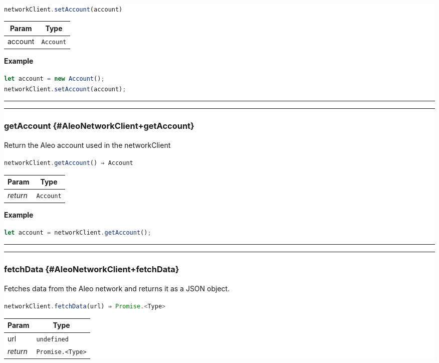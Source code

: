 ```javascript
networkClient.setAccount(account)
```

| Param | Type |
| --- | --- |
| account | <code>Account</code> | 

**Example**  
```js
let account = new Account();
networkClient.setAccount(account);
```

---

<a name="AleoNetworkClient+getAccount"></a>

---

### getAccount {#AleoNetworkClient+getAccount}

<p>Return the Aleo account used in the networkClient</p>

```javascript
networkClient.getAccount() ⇒ Account
```

| Param | Type |
| --- | --- |
| *return* | <code>Account</code> | 

**Example**  
```js
let account = networkClient.getAccount();
```

---

<a name="AleoNetworkClient+fetchData"></a>

---

### fetchData {#AleoNetworkClient+fetchData}

<p>Fetches data from the Aleo network and returns it as a JSON object.</p>

```javascript
networkClient.fetchData(url) ⇒ Promise.<Type>
```

| Param | Type |
| --- | --- |
| url | <code>undefined</code> | 
| *return* | <code>Promise.&lt;Type&gt;</code> | 
